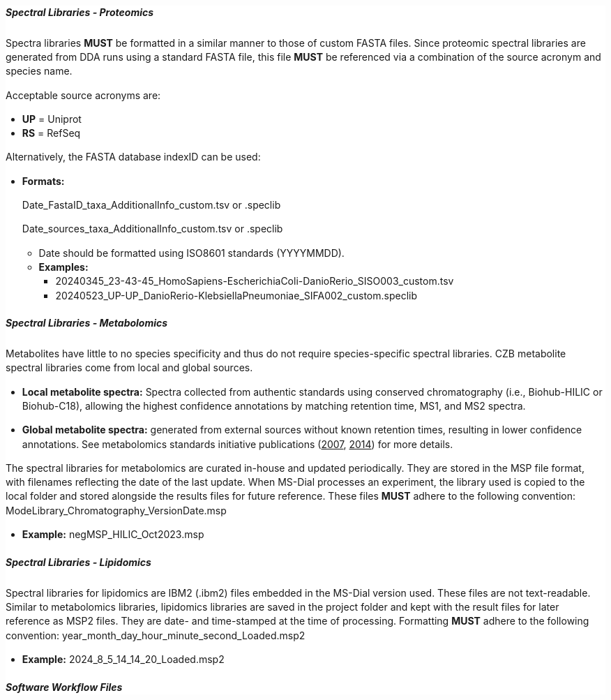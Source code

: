 ##### Spectral Libraries \- Proteomics

Spectra libraries **MUST** be formatted in a similar manner to those of custom FASTA files. Since proteomic spectral libraries are generated from DDA runs using a standard FASTA file, this file **MUST** be referenced via a combination of the source acronym and species name.

Acceptable source acronyms are:

* **UP** \= Uniprot  
* **RS** \= RefSeq

Alternatively, the FASTA database indexID can be used:

* **Formats:**

  Date\_FastaID\_taxa\_AdditionalInfo\_custom.tsv or .speclib

  Date\_sources\_taxa\_AdditionalInfo\_custom.tsv or .speclib

  * Date should be formatted using ISO8601 standards (YYYYMMDD).  
  * **Examples:**  
    * 20240345\_23-43-45\_HomoSapiens-EscherichiaColi-DanioRerio\_SISO003\_custom.tsv  
    * 20240523\_UP-UP\_DanioRerio-KlebsiellaPneumoniae\_SIFA002\_custom.speclib

##### Spectral Libraries \- Metabolomics

Metabolites have little to no species specificity and thus do not require species-specific spectral libraries. CZB metabolite spectral libraries come from local and global sources.

* **Local metabolite spectra:** Spectra collected from authentic standards using conserved chromatography (i.e., Biohub-HILIC or Biohub-C18), allowing the highest confidence annotations by matching retention time, MS1, and MS2 spectra. 

* **Global metabolite spectra:** generated from external sources without known retention times, resulting in lower confidence annotations. See metabolomics standards initiative publications ([2007](https://link.springer.com/article/10.1007/S11306-007-0082-2), [2014](https://pubs.acs.org/doi/full/10.1021/es5002105)) for more details.

The spectral libraries for metabolomics are curated in-house and updated periodically. They are stored in the MSP file format, with filenames reflecting the date of the last update. When MS-Dial processes an experiment, the library used is copied to the local folder and stored alongside the results files for future reference. These files **MUST** adhere to the following convention: ModeLibrary\_Chromatography\_VersionDate.msp

* **Example:** negMSP\_HILIC\_Oct2023.msp

##### Spectral Libraries \- Lipidomics

Spectral libraries for lipidomics are IBM2 (.ibm2) files embedded in the MS-Dial version used. These files are not text-readable. Similar to metabolomics libraries, lipidomics libraries are saved in the project folder and kept with the result files for later reference as MSP2 files. They are date- and time-stamped at the time of processing. Formatting **MUST** adhere to the following convention: year\_month\_day\_hour\_minute\_second\_Loaded.msp2

* **Example:** 2024\_8\_5\_14\_14\_20\_Loaded.msp2

##### Software Workflow Files
